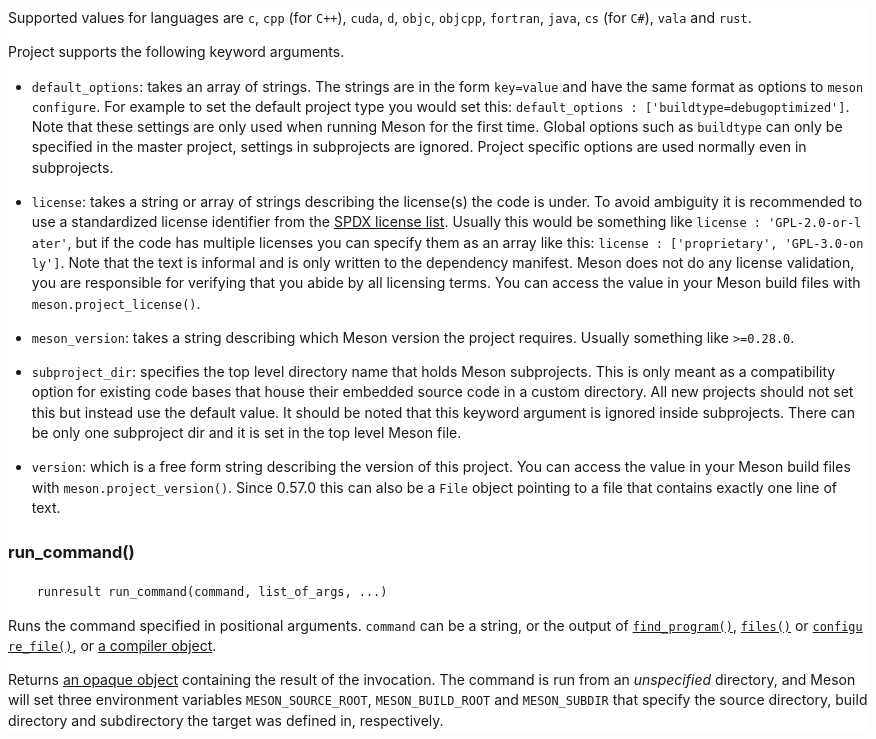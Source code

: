Supported values for languages are `c`, `cpp` (for `C++`), `cuda`, `d`,
`objc`, `objcpp`, `fortran`, `java`, `cs` (for `C#`), `vala` and `rust`.

Project supports the following keyword arguments.

- `default_options`: takes an array of strings. The strings are in the
  form `key=value` and have the same format as options to
  `meson configure`. For example to set the default project type you would
  set this: `default_options : ['buildtype=debugoptimized']`. Note
  that these settings are only used when running Meson for the first
  time. Global options such as `buildtype` can only be specified in
  the master project, settings in subprojects are ignored. Project
  specific options are used normally even in subprojects.


- `license`: takes a string or array of strings describing the license(s) the
  code is under. To avoid ambiguity it is recommended to use a standardized
  license identifier from the [SPDX license list](https://spdx.org/licenses/).
  Usually this would be something like `license : 'GPL-2.0-or-later'`, but if
  the code has multiple licenses you can specify them as an array like this:
  `license : ['proprietary', 'GPL-3.0-only']`. Note that the text is informal
  and is only written to the dependency manifest. Meson does not do any license
  validation, you are responsible for verifying that you abide by all licensing
  terms. You can access the value in your Meson build files with
  `meson.project_license()`.

- `meson_version`: takes a string describing which Meson version the
  project requires. Usually something like `>=0.28.0`.

- `subproject_dir`: specifies the top level directory name that holds
  Meson subprojects. This is only meant as a compatibility option
  for existing code bases that house their embedded source code in a
  custom directory. All new projects should not set this but instead
  use the default value. It should be noted that this keyword
  argument is ignored inside subprojects. There can be only one
  subproject dir and it is set in the top level Meson file.

- `version`: which is a free form string describing the version of
  this project. You can access the value in your Meson build files
  with `meson.project_version()`. Since 0.57.0 this can also be a
  `File` object pointing to a file that contains exactly one line of
  text.

### run_command()

``` meson
    runresult run_command(command, list_of_args, ...)
```

Runs the command specified in positional arguments. `command` can be a
string, or the output of [`find_program()`](#find_program),
[`files()`](#files) or [`configure_file()`](#configure_file), or [a
compiler object](#compiler-object).

Returns [an opaque object](#run-result-object) containing the result
of the invocation. The command is run from an *unspecified* directory,
and Meson will set three environment variables `MESON_SOURCE_ROOT`,
`MESON_BUILD_ROOT` and `MESON_SUBDIR` that specify the source
directory, build directory and subdirectory the target was defined in,
respectively.
